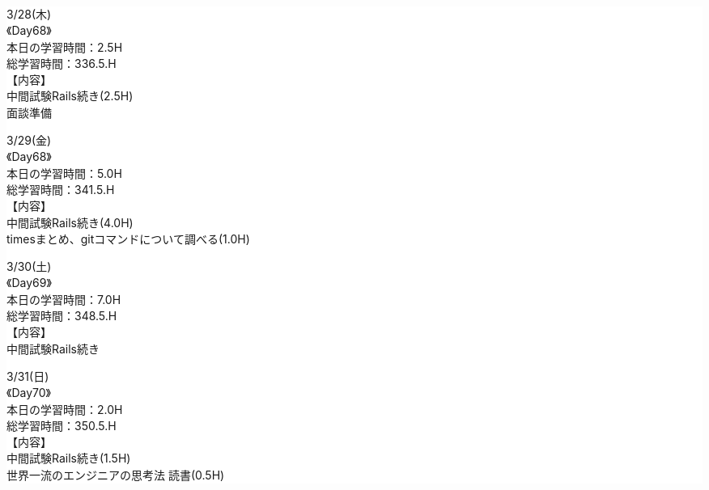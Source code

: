 3/28(木)<br>
《Day68》<br>
本日の学習時間：2.5H<br>
総学習時間：336.5.H<br>
【内容】<br>
中間試験Rails続き(2.5H)<br>
面談準備<br>

3/29(金)<br>
《Day68》<br>
本日の学習時間：5.0H<br>
総学習時間：341.5.H<br>
【内容】<br>
中間試験Rails続き(4.0H)<br>
timesまとめ、gitコマンドについて調べる(1.0H)<br>

3/30(土)<br>
《Day69》<br>
本日の学習時間：7.0H<br>
総学習時間：348.5.H<br>
【内容】<br>
中間試験Rails続き<br>

3/31(日)<br>
《Day70》<br>
本日の学習時間：2.0H<br>
総学習時間：350.5.H<br>
【内容】<br>
中間試験Rails続き(1.5H)<br>
世界一流のエンジニアの思考法 読書(0.5H)<br>
